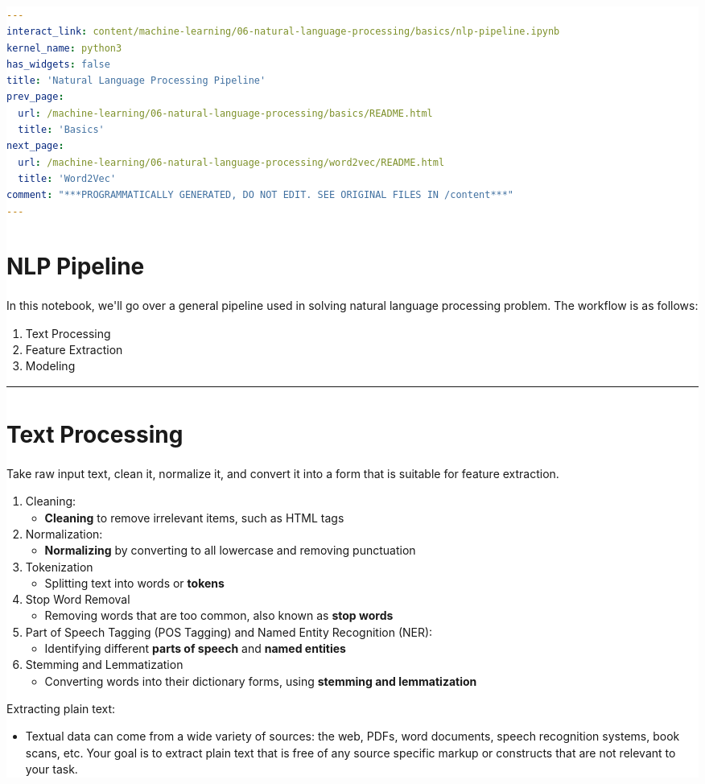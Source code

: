 ```yaml
---
interact_link: content/machine-learning/06-natural-language-processing/basics/nlp-pipeline.ipynb
kernel_name: python3
has_widgets: false
title: 'Natural Language Processing Pipeline'
prev_page:
  url: /machine-learning/06-natural-language-processing/basics/README.html
  title: 'Basics'
next_page:
  url: /machine-learning/06-natural-language-processing/word2vec/README.html
  title: 'Word2Vec'
comment: "***PROGRAMMATICALLY GENERATED, DO NOT EDIT. SEE ORIGINAL FILES IN /content***"
---
```



# NLP Pipeline

In this notebook, we'll go over a general pipeline used in solving natural language processing
problem. The workflow is as follows:

1. Text Processing
2. Feature Extraction 
3. Modeling



---
# Text Processing

Take raw input text, clean it, normalize it, and convert it into a form that is suitable for feature extraction.

1. Cleaning:
    - **Cleaning** to remove irrelevant items, such as HTML tags
2. Normalization:
    - **Normalizing** by converting to all lowercase and removing punctuation
3. Tokenization
    - Splitting text into words or **tokens**
4. Stop Word Removal
    - Removing words that are too common, also known as **stop words**
5. Part of Speech Tagging (POS Tagging) and Named Entity Recognition (NER):
    - Identifying different **parts of speech** and **named entities**
6. Stemming and Lemmatization
    - Converting words into their dictionary forms, using **stemming and lemmatization**

Extracting plain text: 
- Textual data can come from a wide variety of sources: the web, PDFs, word documents, speech recognition systems, book scans, etc. Your goal is to extract plain text that is free of any source specific markup or constructs that are not relevant to your task.
